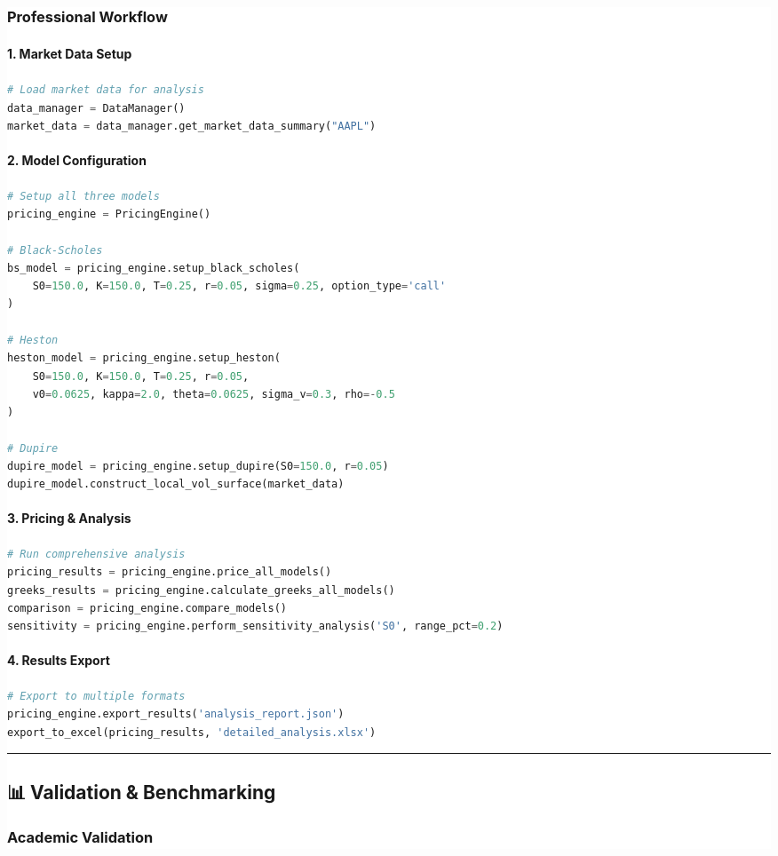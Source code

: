 ### Professional Workflow

#### 1. Market Data Setup
```python
# Load market data for analysis
data_manager = DataManager()
market_data = data_manager.get_market_data_summary("AAPL")
```

#### 2. Model Configuration
```python
# Setup all three models
pricing_engine = PricingEngine()

# Black-Scholes
bs_model = pricing_engine.setup_black_scholes(
    S0=150.0, K=150.0, T=0.25, r=0.05, sigma=0.25, option_type='call'
)

# Heston
heston_model = pricing_engine.setup_heston(
    S0=150.0, K=150.0, T=0.25, r=0.05, 
    v0=0.0625, kappa=2.0, theta=0.0625, sigma_v=0.3, rho=-0.5
)

# Dupire
dupire_model = pricing_engine.setup_dupire(S0=150.0, r=0.05)
dupire_model.construct_local_vol_surface(market_data)
```

#### 3. Pricing & Analysis
```python
# Run comprehensive analysis
pricing_results = pricing_engine.price_all_models()
greeks_results = pricing_engine.calculate_greeks_all_models()
comparison = pricing_engine.compare_models()
sensitivity = pricing_engine.perform_sensitivity_analysis('S0', range_pct=0.2)
```

#### 4. Results Export
```python
# Export to multiple formats
pricing_engine.export_results('analysis_report.json')
export_to_excel(pricing_results, 'detailed_analysis.xlsx')
```

---

## 📊 Validation & Benchmarking

### Academic Validation
